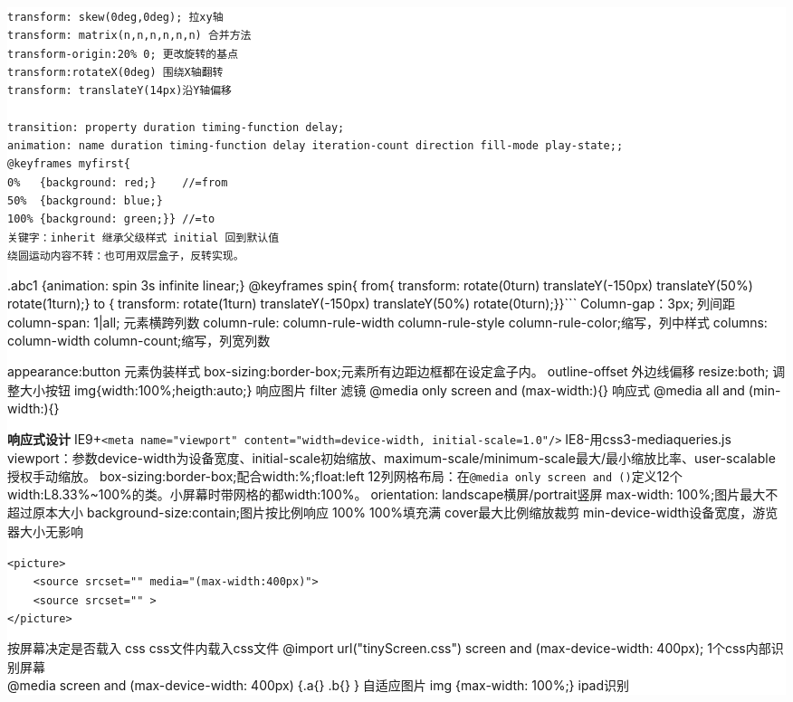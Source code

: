 ```
transform: skew(0deg,0deg); 拉xy轴
transform: matrix(n,n,n,n,n,n) 合并方法
transform-origin:20% 0; 更改旋转的基点
transform:rotateX(0deg) 围绕X轴翻转
transform: translateY(14px)沿Y轴偏移

transition: property duration timing-function delay;
animation: name duration timing-function delay iteration-count direction fill-mode play-state;; 
@keyframes myfirst{       
0%   {background: red;}    //=from
50%  {background: blue;} 
100% {background: green;}} //=to
关键字：inherit 继承父级样式 initial 回到默认值
绕圆运动内容不转：也可用双层盒子，反转实现。
```
.abc1 {animation: spin 3s infinite linear;}
@keyframes spin{
  from{
    transform: rotate(0turn) translateY(-150px) translateY(50%) rotate(1turn);}
  to {
    transform: rotate(1turn) translateY(-150px) translateY(50%) rotate(0turn);}}```
Column-gap：3px;  列间距
column-span: 1|all; 元素横跨列数
column-rule: column-rule-width column-rule-style column-rule-color;缩写，列中样式
columns: column-width column-count;缩写，列宽列数

appearance:button 元素伪装样式
box-sizing:border-box;元素所有边距边框都在设定盒子内。
outline-offset 外边线偏移
resize:both; 调整大小按钮
img{width:100%;heigth:auto;} 响应图片
filter 滤镜
@media only screen and (max-width:){} 响应式
@media all and (min-width:){}

**响应式设计**
IE9+`<meta name="viewport" content="width=device-width, initial-scale=1.0"/>` IE8-用css3-mediaqueries.js
viewport：参数device-width为设备宽度、initial-scale初始缩放、maximum-scale/minimum-scale最大/最小缩放比率、user-scalable授权手动缩放。
box-sizing:border-box;配合width:%;float:left
12列网格布局：在`@media only screen and ()`定义12个width:L8.33%~100%的类。小屏幕时带网格的都width:100%。
orientation: landscape横屏/portrait竖屏
max-width: 100%;图片最大不超过原本大小
background-size:contain;图片按比例响应 100% 100%填充满 cover最大比例缩放裁剪 
min-device-width设备宽度，游览器大小无影响
```
<picture>
    <source srcset="" media="(max-width:400px)">
    <source srcset="" >
</picture>
```
按屏幕决定是否载入
css <link rel="stylesheet" media="screen and (min-width: 701px) and (max-width: 900px)" href="small.css" />
css文件内载入css文件
@import  url("tinyScreen.css") screen and (max-device-width: 400px);
1个css内部识别屏幕  
@media  screen and (max-device-width: 400px) {.a{} .b{} }
自适应图片 
img {max-width: 100%;}
ipad识别
<link rel="stylesheet" media="all and (orientation:portrait纵屏/landscape横屏)" href="portrait.css" type="text/css" />
